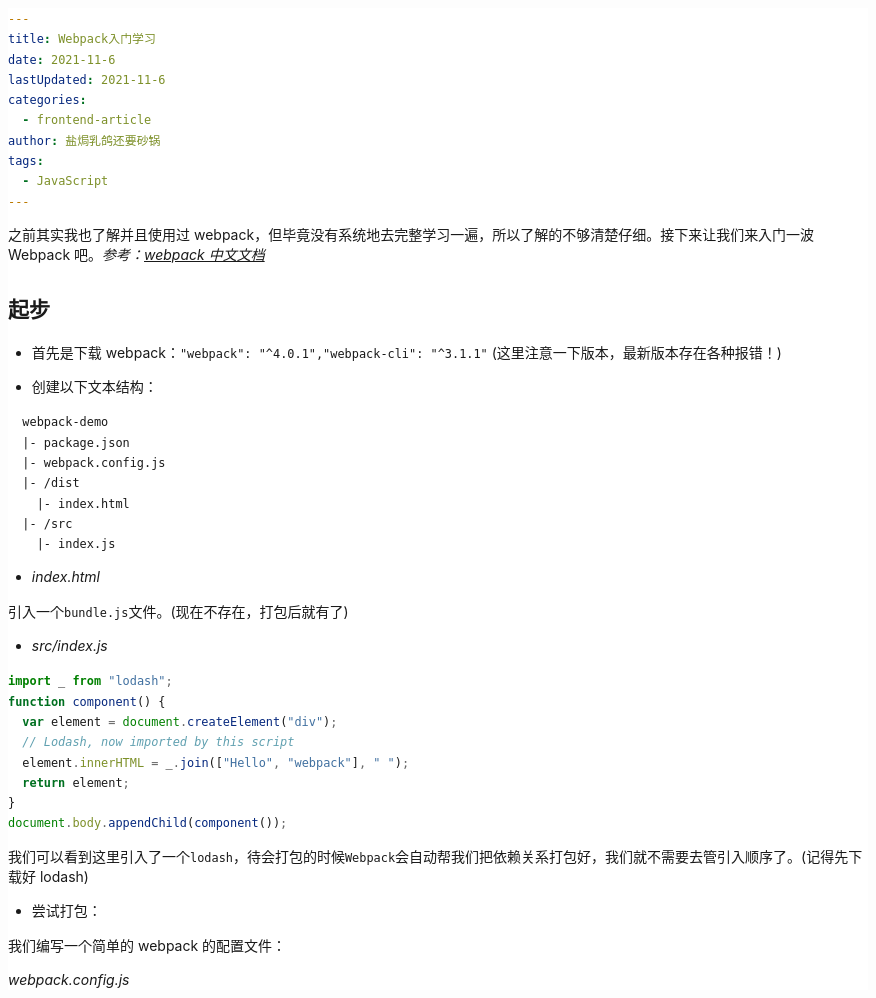 ```yaml
---
title: Webpack入门学习
date: 2021-11-6
lastUpdated: 2021-11-6
categories:
  - frontend-article
author: 盐焗乳鸽还要砂锅
tags:
  - JavaScript
---
```


之前其实我也了解并且使用过 webpack，但毕竟没有系统地去完整学习一遍，所以了解的不够清楚仔细。接下来让我们来入门一波 Webpack 吧。_参考：[webpack 中文文档](https://www.webpackjs.com/)_

## 起步

- 首先是下载 webpack：`"webpack": "^4.0.1","webpack-cli": "^3.1.1"` (这里注意一下版本，最新版本存在各种报错！)

- 创建以下文本结构：

```
  webpack-demo
  |- package.json
  |- webpack.config.js
  |- /dist
    |- index.html
  |- /src
    |- index.js
```

- _index.html_

引入一个`bundle.js`文件。(现在不存在，打包后就有了)

- _src/index.js_

```js
import _ from "lodash";
function component() {
  var element = document.createElement("div");
  // Lodash, now imported by this script
  element.innerHTML = _.join(["Hello", "webpack"], " ");
  return element;
}
document.body.appendChild(component());
```

我们可以看到这里引入了一个`lodash`，待会打包的时候`Webpack`会自动帮我们把依赖关系打包好，我们就不需要去管引入顺序了。(记得先下载好 lodash)

- 尝试打包：

我们编写一个简单的 webpack 的配置文件：

_webpack.config.js_
